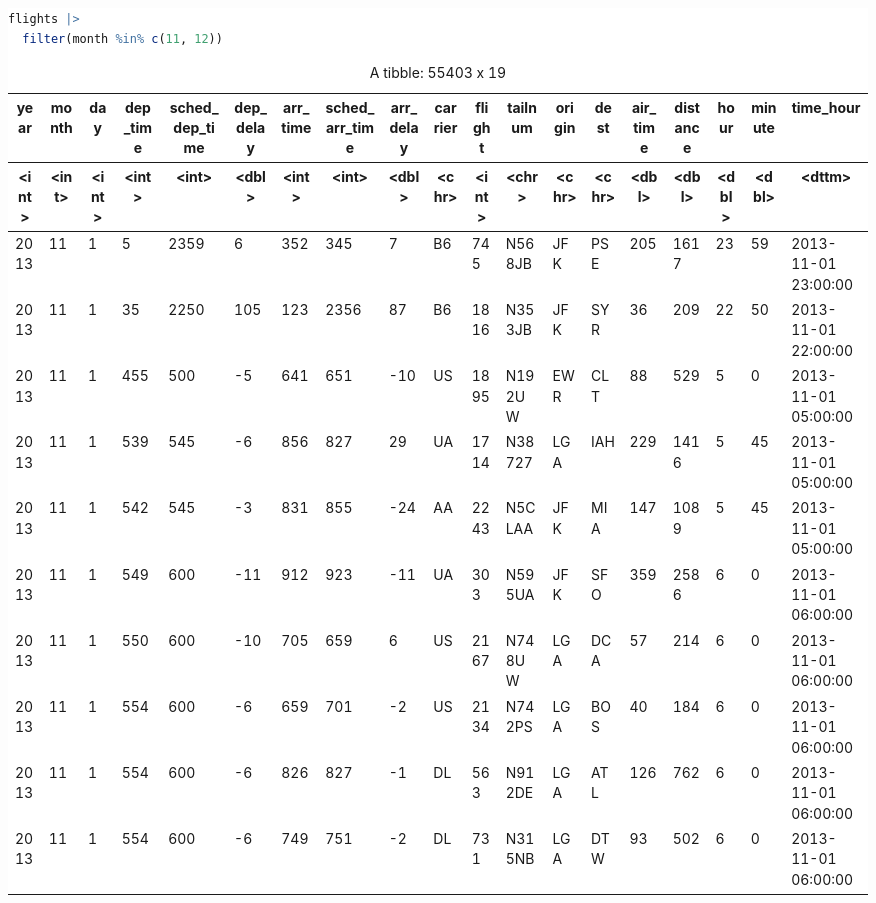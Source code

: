 


```R
flights |> 
  filter(month %in% c(11, 12))
```


<table class="dataframe">
<caption>A tibble: 55403 x 19</caption>
<thead>
	<tr><th scope=col>year</th><th scope=col>month</th><th scope=col>day</th><th scope=col>dep_time</th><th scope=col>sched_dep_time</th><th scope=col>dep_delay</th><th scope=col>arr_time</th><th scope=col>sched_arr_time</th><th scope=col>arr_delay</th><th scope=col>carrier</th><th scope=col>flight</th><th scope=col>tailnum</th><th scope=col>origin</th><th scope=col>dest</th><th scope=col>air_time</th><th scope=col>distance</th><th scope=col>hour</th><th scope=col>minute</th><th scope=col>time_hour</th></tr>
	<tr><th scope=col>&lt;int&gt;</th><th scope=col>&lt;int&gt;</th><th scope=col>&lt;int&gt;</th><th scope=col>&lt;int&gt;</th><th scope=col>&lt;int&gt;</th><th scope=col>&lt;dbl&gt;</th><th scope=col>&lt;int&gt;</th><th scope=col>&lt;int&gt;</th><th scope=col>&lt;dbl&gt;</th><th scope=col>&lt;chr&gt;</th><th scope=col>&lt;int&gt;</th><th scope=col>&lt;chr&gt;</th><th scope=col>&lt;chr&gt;</th><th scope=col>&lt;chr&gt;</th><th scope=col>&lt;dbl&gt;</th><th scope=col>&lt;dbl&gt;</th><th scope=col>&lt;dbl&gt;</th><th scope=col>&lt;dbl&gt;</th><th scope=col>&lt;dttm&gt;</th></tr>
</thead>
<tbody>
	<tr><td>2013</td><td>11</td><td>1</td><td>  5</td><td>2359</td><td>  6</td><td>352</td><td> 345</td><td>  7</td><td>B6</td><td> 745</td><td>N568JB</td><td>JFK</td><td>PSE</td><td>205</td><td>1617</td><td>23</td><td>59</td><td>2013-11-01 23:00:00</td></tr>
	<tr><td>2013</td><td>11</td><td>1</td><td> 35</td><td>2250</td><td>105</td><td>123</td><td>2356</td><td> 87</td><td>B6</td><td>1816</td><td>N353JB</td><td>JFK</td><td>SYR</td><td> 36</td><td> 209</td><td>22</td><td>50</td><td>2013-11-01 22:00:00</td></tr>
	<tr><td>2013</td><td>11</td><td>1</td><td>455</td><td> 500</td><td> -5</td><td>641</td><td> 651</td><td>-10</td><td>US</td><td>1895</td><td>N192UW</td><td>EWR</td><td>CLT</td><td> 88</td><td> 529</td><td> 5</td><td> 0</td><td>2013-11-01 05:00:00</td></tr>
	<tr><td>2013</td><td>11</td><td>1</td><td>539</td><td> 545</td><td> -6</td><td>856</td><td> 827</td><td> 29</td><td>UA</td><td>1714</td><td>N38727</td><td>LGA</td><td>IAH</td><td>229</td><td>1416</td><td> 5</td><td>45</td><td>2013-11-01 05:00:00</td></tr>
	<tr><td>2013</td><td>11</td><td>1</td><td>542</td><td> 545</td><td> -3</td><td>831</td><td> 855</td><td>-24</td><td>AA</td><td>2243</td><td>N5CLAA</td><td>JFK</td><td>MIA</td><td>147</td><td>1089</td><td> 5</td><td>45</td><td>2013-11-01 05:00:00</td></tr>
	<tr><td>2013</td><td>11</td><td>1</td><td>549</td><td> 600</td><td>-11</td><td>912</td><td> 923</td><td>-11</td><td>UA</td><td> 303</td><td>N595UA</td><td>JFK</td><td>SFO</td><td>359</td><td>2586</td><td> 6</td><td> 0</td><td>2013-11-01 06:00:00</td></tr>
	<tr><td>2013</td><td>11</td><td>1</td><td>550</td><td> 600</td><td>-10</td><td>705</td><td> 659</td><td>  6</td><td>US</td><td>2167</td><td>N748UW</td><td>LGA</td><td>DCA</td><td> 57</td><td> 214</td><td> 6</td><td> 0</td><td>2013-11-01 06:00:00</td></tr>
	<tr><td>2013</td><td>11</td><td>1</td><td>554</td><td> 600</td><td> -6</td><td>659</td><td> 701</td><td> -2</td><td>US</td><td>2134</td><td>N742PS</td><td>LGA</td><td>BOS</td><td> 40</td><td> 184</td><td> 6</td><td> 0</td><td>2013-11-01 06:00:00</td></tr>
	<tr><td>2013</td><td>11</td><td>1</td><td>554</td><td> 600</td><td> -6</td><td>826</td><td> 827</td><td> -1</td><td>DL</td><td> 563</td><td>N912DE</td><td>LGA</td><td>ATL</td><td>126</td><td> 762</td><td> 6</td><td> 0</td><td>2013-11-01 06:00:00</td></tr>
	<tr><td>2013</td><td>11</td><td>1</td><td>554</td><td> 600</td><td> -6</td><td>749</td><td> 751</td><td> -2</td><td>DL</td><td> 731</td><td>N315NB</td><td>LGA</td><td>DTW</td><td> 93</td><td> 502</td><td> 6</td><td> 0</td><td>2013-11-01 06:00:00</td></tr>
